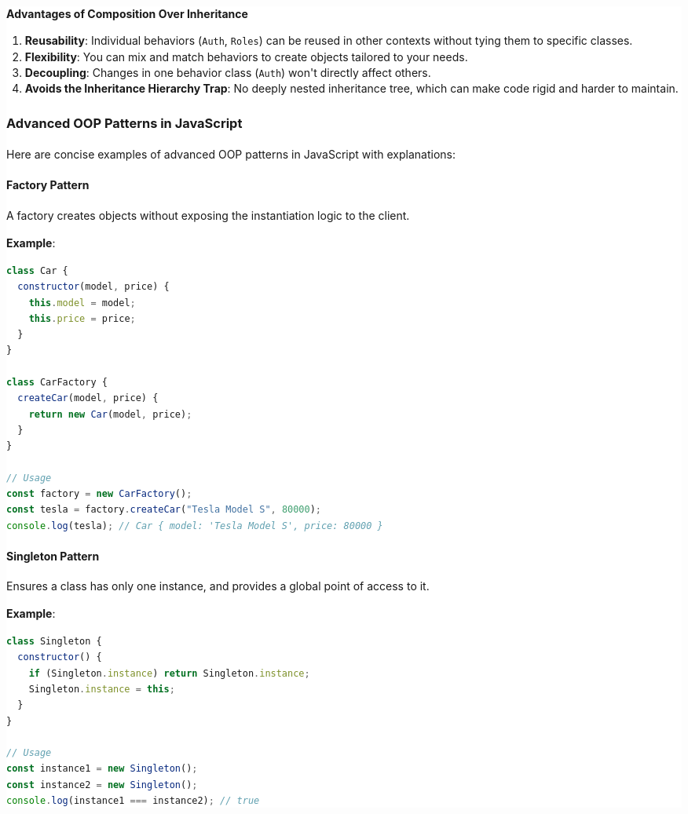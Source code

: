  **Advantages of Composition Over Inheritance**
1. **Reusability**: Individual behaviors (`Auth`, `Roles`) can be reused in other contexts without tying them to specific classes.  
2. **Flexibility**: You can mix and match behaviors to create objects tailored to your needs.  
3. **Decoupling**: Changes in one behavior class (`Auth`) won't directly affect others.  
4. **Avoids the Inheritance Hierarchy Trap**: No deeply nested inheritance tree, which can make code rigid and harder to maintain.

### Advanced OOP Patterns in JavaScript  

Here are concise examples of advanced OOP patterns in JavaScript with explanations:  

#### Factory Pattern

A factory creates objects without exposing the instantiation logic to the client.  

**Example**:  
```javascript
class Car {
  constructor(model, price) {
    this.model = model;
    this.price = price;
  }
}

class CarFactory {
  createCar(model, price) {
    return new Car(model, price);
  }
}

// Usage
const factory = new CarFactory();
const tesla = factory.createCar("Tesla Model S", 80000);
console.log(tesla); // Car { model: 'Tesla Model S', price: 80000 }
```

####  Singleton Pattern

Ensures a class has only one instance, and provides a global point of access to it.  

**Example**:  
```javascript
class Singleton {
  constructor() {
    if (Singleton.instance) return Singleton.instance;
    Singleton.instance = this;
  }
}

// Usage
const instance1 = new Singleton();
const instance2 = new Singleton();
console.log(instance1 === instance2); // true
```
